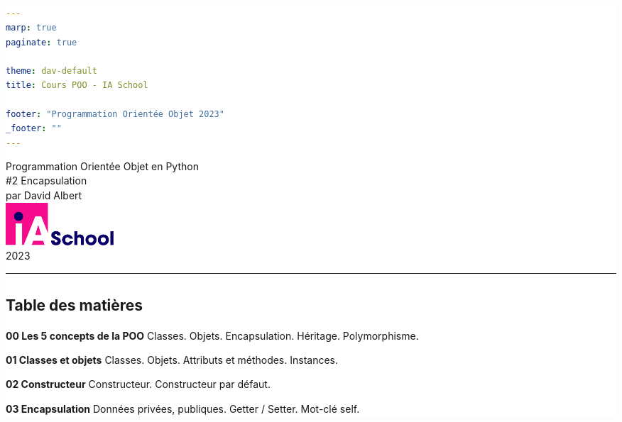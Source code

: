 ```yaml
---
marp: true
paginate: true

theme: dav-default
title: Cours POO - IA School

footer: "Programmation Orientée Objet 2023"
_footer: ""
---
```







<div class="coverBlockCenter">
<div class="coverModuleName">Programmation Orientée Objet en Python</div>
<div class="coverCourseName"><span class="important">#2 </span>Encapsulation</div>
<div class="coverAuthor">par <span class="important">David Albert</span></div>
</div>

<img class="coverFooterLeft" style="background-color:#fff" height="60px" src="assets/img/ia-school-logo.svg" />
<div class="coverYear coverFooterRight">2023</div>



---

## Table des matières

<b><span class="important">00 </span> Les 5 concepts de la POO</b>
Classes. Objets. Encapsulation. Héritage. Polymorphisme.

<b><span class="important">01 </span> Classes et objets</b>
Classes. Objets. Attributs et méthodes. Instances.

<b><span class="important">02 </span> Constructeur</b>
Constructeur. Constructeur par défaut.

<b><span class="important">03 </span> Encapsulation</b>
Données privées, publiques. Getter / Setter. Mot-clé self.
